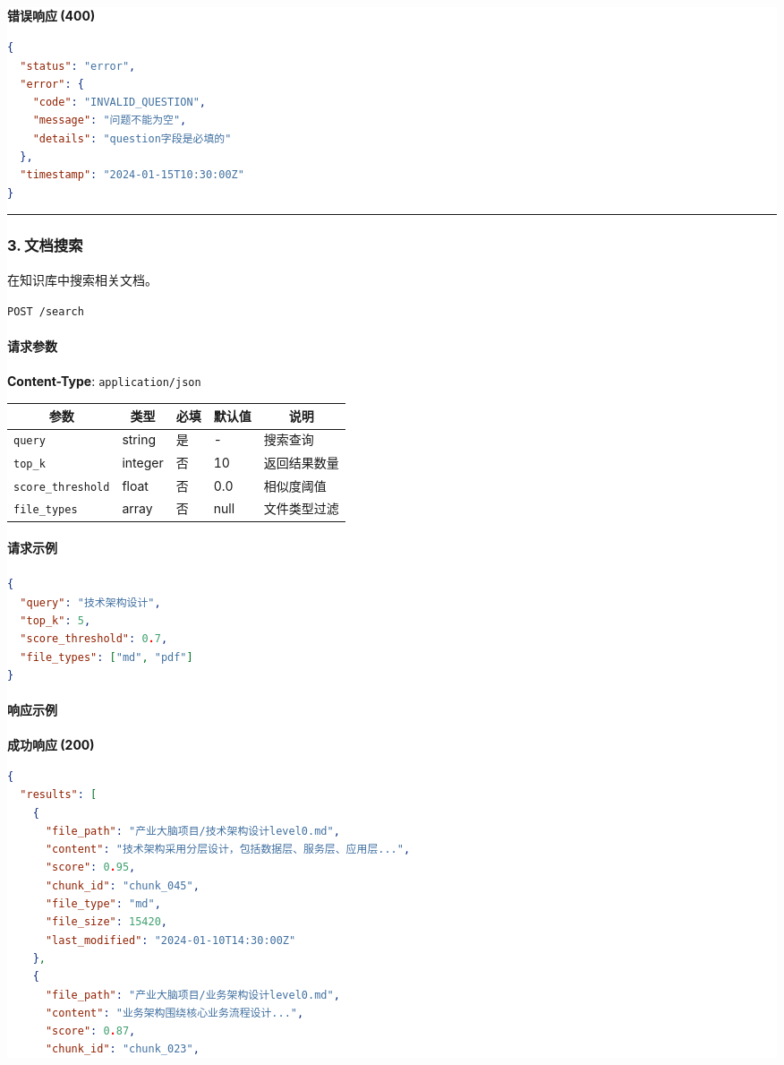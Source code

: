 **错误响应 (400)**
```json
{
  "status": "error",
  "error": {
    "code": "INVALID_QUESTION",
    "message": "问题不能为空",
    "details": "question字段是必填的"
  },
  "timestamp": "2024-01-15T10:30:00Z"
}
```

---

### 3. 文档搜索

在知识库中搜索相关文档。

```http
POST /search
```

#### 请求参数

**Content-Type**: `application/json`

| 参数 | 类型 | 必填 | 默认值 | 说明 |
|------|------|------|--------|------|
| `query` | string | 是 | - | 搜索查询 |
| `top_k` | integer | 否 | 10 | 返回结果数量 |
| `score_threshold` | float | 否 | 0.0 | 相似度阈值 |
| `file_types` | array | 否 | null | 文件类型过滤 |

#### 请求示例

```json
{
  "query": "技术架构设计",
  "top_k": 5,
  "score_threshold": 0.7,
  "file_types": ["md", "pdf"]
}
```

#### 响应示例

**成功响应 (200)**
```json
{
  "results": [
    {
      "file_path": "产业大脑项目/技术架构设计level0.md",
      "content": "技术架构采用分层设计，包括数据层、服务层、应用层...",
      "score": 0.95,
      "chunk_id": "chunk_045",
      "file_type": "md",
      "file_size": 15420,
      "last_modified": "2024-01-10T14:30:00Z"
    },
    {
      "file_path": "产业大脑项目/业务架构设计level0.md",
      "content": "业务架构围绕核心业务流程设计...",
      "score": 0.87,
      "chunk_id": "chunk_023",
```